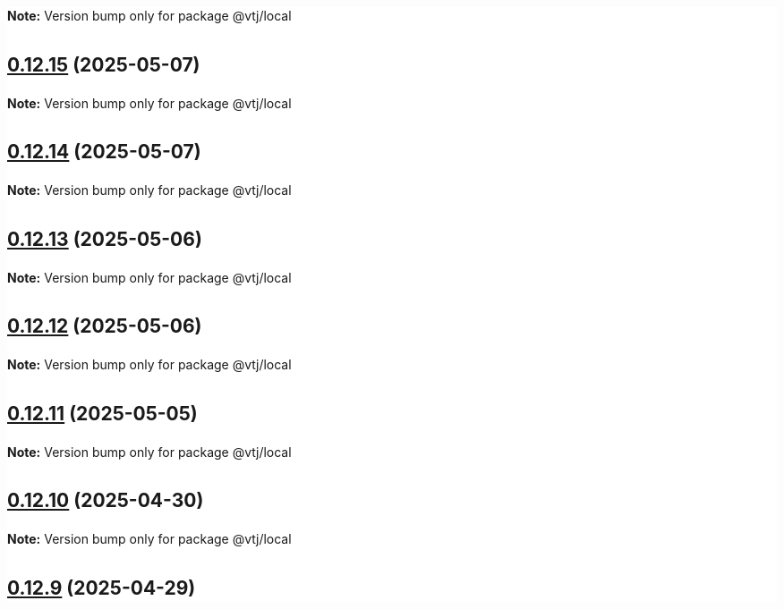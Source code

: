 **Note:** Version bump only for package @vtj/local





## [0.12.15](https://gitee.com/newgateway/vtj/compare/@vtj/local@0.12.14...@vtj/local@0.12.15) (2025-05-07)

**Note:** Version bump only for package @vtj/local





## [0.12.14](https://gitee.com/newgateway/vtj/compare/@vtj/local@0.12.13...@vtj/local@0.12.14) (2025-05-07)

**Note:** Version bump only for package @vtj/local





## [0.12.13](https://gitee.com/newgateway/vtj/compare/@vtj/local@0.12.12...@vtj/local@0.12.13) (2025-05-06)

**Note:** Version bump only for package @vtj/local





## [0.12.12](https://gitee.com/newgateway/vtj/compare/@vtj/local@0.12.11...@vtj/local@0.12.12) (2025-05-06)

**Note:** Version bump only for package @vtj/local





## [0.12.11](https://gitee.com/newgateway/vtj/compare/@vtj/local@0.12.10...@vtj/local@0.12.11) (2025-05-05)

**Note:** Version bump only for package @vtj/local





## [0.12.10](https://gitee.com/newgateway/vtj/compare/@vtj/local@0.12.9...@vtj/local@0.12.10) (2025-04-30)

**Note:** Version bump only for package @vtj/local





## [0.12.9](https://gitee.com/newgateway/vtj/compare/@vtj/local@0.12.8...@vtj/local@0.12.9) (2025-04-29)
